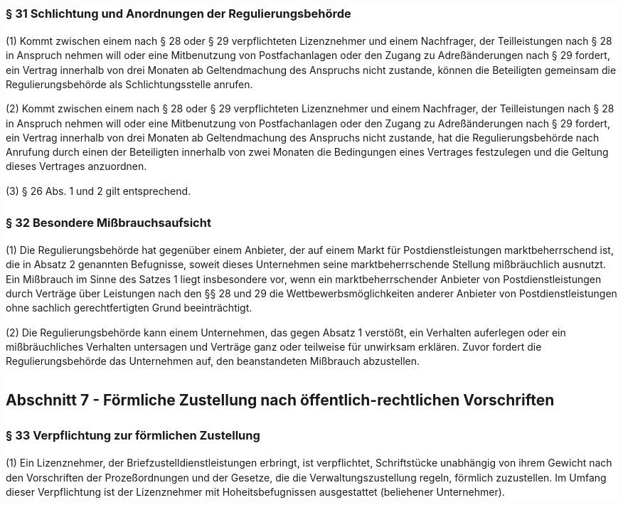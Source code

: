 
### § 31 Schlichtung und Anordnungen der Regulierungsbehörde

(1) Kommt zwischen einem nach § 28 oder § 29 verpflichteten
Lizenznehmer und einem Nachfrager, der Teilleistungen nach § 28 in
Anspruch nehmen will oder eine Mitbenutzung von Postfachanlagen oder
den Zugang zu Adreßänderungen nach § 29 fordert, ein Vertrag innerhalb
von drei Monaten ab Geltendmachung des Anspruchs nicht zustande,
können die Beteiligten gemeinsam die Regulierungsbehörde als
Schlichtungsstelle anrufen.

(2) Kommt zwischen einem nach § 28 oder § 29 verpflichteten
Lizenznehmer und einem Nachfrager, der Teilleistungen nach § 28 in
Anspruch nehmen will oder eine Mitbenutzung von Postfachanlagen oder
den Zugang zu Adreßänderungen nach § 29 fordert, ein Vertrag innerhalb
von drei Monaten ab Geltendmachung des Anspruchs nicht zustande, hat
die Regulierungsbehörde nach Anrufung durch einen der Beteiligten
innerhalb von zwei Monaten die Bedingungen eines Vertrages festzulegen
und die Geltung dieses Vertrages anzuordnen.

(3) § 26 Abs. 1 und 2 gilt entsprechend.


### § 32 Besondere Mißbrauchsaufsicht

(1) Die Regulierungsbehörde hat gegenüber einem Anbieter, der auf
einem Markt für Postdienstleistungen marktbeherrschend ist, die in
Absatz 2 genannten Befugnisse, soweit dieses Unternehmen seine
marktbeherrschende Stellung mißbräuchlich ausnutzt. Ein Mißbrauch im
Sinne des Satzes 1 liegt insbesondere vor, wenn ein
marktbeherrschender Anbieter von Postdienstleistungen durch Verträge
über Leistungen nach den §§ 28 und 29 die Wettbewerbsmöglichkeiten
anderer Anbieter von Postdienstleistungen ohne sachlich
gerechtfertigten Grund beeinträchtigt.

(2) Die Regulierungsbehörde kann einem Unternehmen, das gegen Absatz 1
verstößt, ein Verhalten auferlegen oder ein mißbräuchliches Verhalten
untersagen und Verträge ganz oder teilweise für unwirksam erklären.
Zuvor fordert die Regulierungsbehörde das Unternehmen auf, den
beanstandeten Mißbrauch abzustellen.


## Abschnitt 7 - Förmliche Zustellung nach öffentlich-rechtlichen Vorschriften



### § 33 Verpflichtung zur förmlichen Zustellung

(1) Ein Lizenznehmer, der Briefzustelldienstleistungen erbringt, ist
verpflichtet, Schriftstücke unabhängig von ihrem Gewicht nach den
Vorschriften der Prozeßordnungen und der Gesetze, die die
Verwaltungszustellung regeln, förmlich zuzustellen. Im Umfang dieser
Verpflichtung ist der Lizenznehmer mit Hoheitsbefugnissen ausgestattet
(beliehener Unternehmer).
